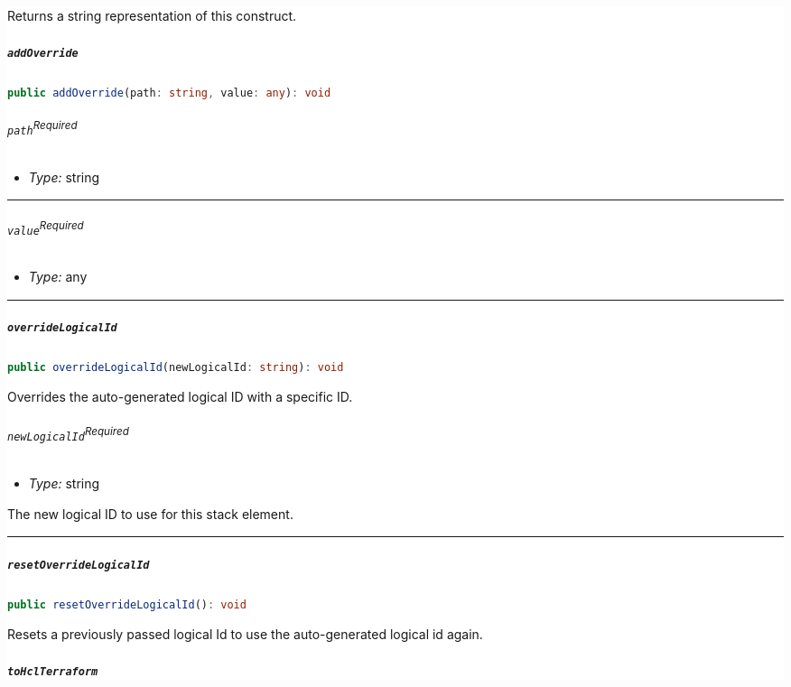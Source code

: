 Returns a string representation of this construct.

##### `addOverride` <a name="addOverride" id="rhizo-co-terraform-provider-oci.dataOciDataSafeDiscoveryJob.DataOciDataSafeDiscoveryJob.addOverride"></a>

```typescript
public addOverride(path: string, value: any): void
```

###### `path`<sup>Required</sup> <a name="path" id="rhizo-co-terraform-provider-oci.dataOciDataSafeDiscoveryJob.DataOciDataSafeDiscoveryJob.addOverride.parameter.path"></a>

- *Type:* string

---

###### `value`<sup>Required</sup> <a name="value" id="rhizo-co-terraform-provider-oci.dataOciDataSafeDiscoveryJob.DataOciDataSafeDiscoveryJob.addOverride.parameter.value"></a>

- *Type:* any

---

##### `overrideLogicalId` <a name="overrideLogicalId" id="rhizo-co-terraform-provider-oci.dataOciDataSafeDiscoveryJob.DataOciDataSafeDiscoveryJob.overrideLogicalId"></a>

```typescript
public overrideLogicalId(newLogicalId: string): void
```

Overrides the auto-generated logical ID with a specific ID.

###### `newLogicalId`<sup>Required</sup> <a name="newLogicalId" id="rhizo-co-terraform-provider-oci.dataOciDataSafeDiscoveryJob.DataOciDataSafeDiscoveryJob.overrideLogicalId.parameter.newLogicalId"></a>

- *Type:* string

The new logical ID to use for this stack element.

---

##### `resetOverrideLogicalId` <a name="resetOverrideLogicalId" id="rhizo-co-terraform-provider-oci.dataOciDataSafeDiscoveryJob.DataOciDataSafeDiscoveryJob.resetOverrideLogicalId"></a>

```typescript
public resetOverrideLogicalId(): void
```

Resets a previously passed logical Id to use the auto-generated logical id again.

##### `toHclTerraform` <a name="toHclTerraform" id="rhizo-co-terraform-provider-oci.dataOciDataSafeDiscoveryJob.DataOciDataSafeDiscoveryJob.toHclTerraform"></a>
